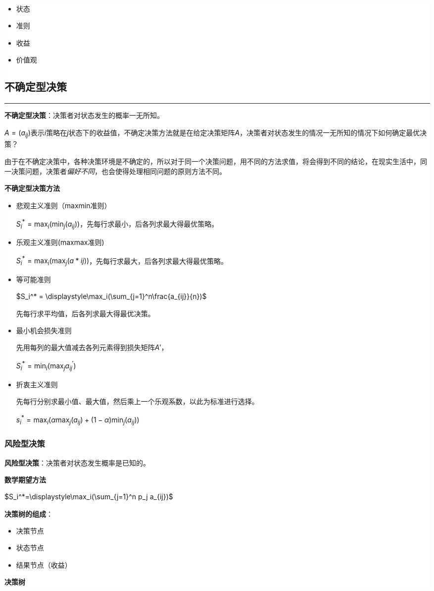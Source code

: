 + 状态

+ 准则

+ 收益

+ 价值观

## 不确定型决策

---

**不确定型决策**：决策者对状态发生的概率一无所知。

$A=(a_{ij})$表示$i$策略在$j$状态下的收益值，不确定决策方法就是在给定决策矩阵$A$，决策者对状态发生的情况一无所知的情况下如何确定最优决策？

由于在不确定决策中，各种决策环境是不确定的，所以对于同一个决策问题，用不同的方法求值，将会得到不同的结论，在现实生活中，同一决策问题，决策者*偏好不同*，也会使得处理相同问题的原则方法不同。

**不确定型决策方法**

+ 悲观主义准则（maxmin准则）
  
  $S^*_i = \displaystyle\max_i(\min_j(a_{ij}))$，先每行求最小，后各列求最大得最优策略。

+ 乐观主义准则(maxmax准则)
  
  $S^*_i = \displaystyle\max_i(\max_j(a*{ij}))$，先每行求最大，后各列求最大得最优策略。

+ 等可能准则
  
  $S_i^* = \displaystyle\max_i(\sum_{j=1}^n\frac{a_{ij}}{n})$
  
  先每行求平均值，后各列求最大得最优决策。

+ 最小机会损失准则
  
  先用每列的最大值减去各列元素得到损失矩阵$A'$，
  
  $S_i^*=\displaystyle\min_i(\max_ja_{ij}^{'})$

+ 折衷主义准则
  
  先每行分别求最小值、最大值，然后乘上一个乐观系数，以此为标准进行选择。
  
  $s_i^*=\displaystyle\max_i(\alpha\max_j(a_{ij})+(1-\alpha)\min_j(a_{ij}))$

### 风险型决策

**风险型决策**：决策者对状态发生概率是已知的。

**数学期望方法**

$S_i^*=\displaystyle\max_i(\sum_{j=1}^n p_j a_{ij})$

**决策树的组成**：

+ 决策节点

+ 状态节点

+ 结果节点（收益）

**决策树**
